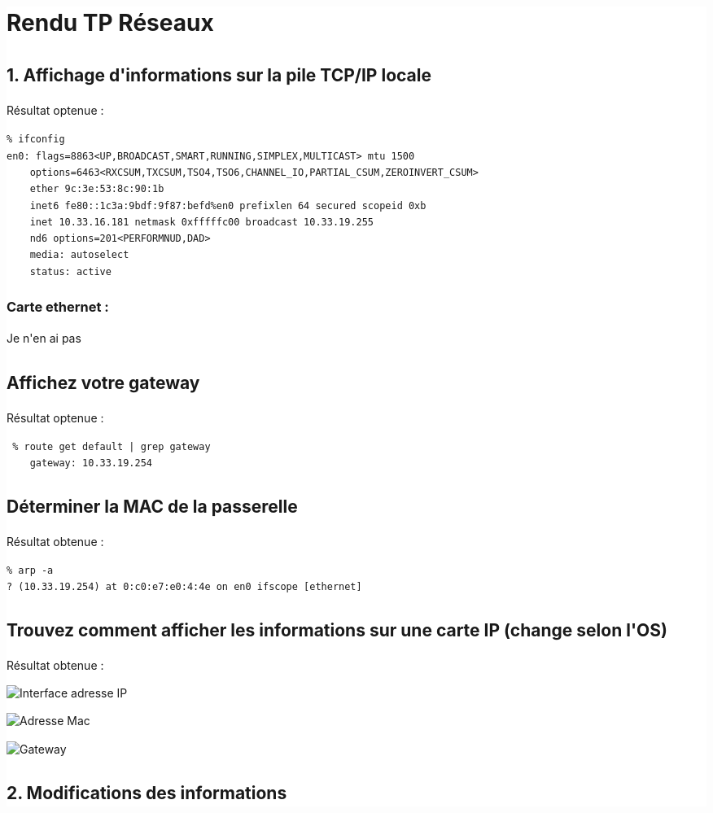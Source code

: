 # Rendu TP Réseaux 

## 1. Affichage d'informations sur la pile TCP/IP locale

Résultat optenue : 

```
% ifconfig
en0: flags=8863<UP,BROADCAST,SMART,RUNNING,SIMPLEX,MULTICAST> mtu 1500
	options=6463<RXCSUM,TXCSUM,TSO4,TSO6,CHANNEL_IO,PARTIAL_CSUM,ZEROINVERT_CSUM>
	ether 9c:3e:53:8c:90:1b 
	inet6 fe80::1c3a:9bdf:9f87:befd%en0 prefixlen 64 secured scopeid 0xb 
	inet 10.33.16.181 netmask 0xfffffc00 broadcast 10.33.19.255
	nd6 options=201<PERFORMNUD,DAD>
	media: autoselect
	status: active
```
### Carte ethernet :

Je n'en ai pas 

## Affichez votre gateway

Résultat optenue : 
```
 % route get default | grep gateway
    gateway: 10.33.19.254
```

## Déterminer la MAC de la passerelle

Résultat obtenue :

```
% arp -a
? (10.33.19.254) at 0:c0:e7:e0:4:4e on en0 ifscope [ethernet]
```

## Trouvez comment afficher les informations sur une carte IP (change selon l'OS)

Résultat obtenue :


![Interface adresse IP](https://cdn.discordapp.com/attachments/989814795857436733/1026424191311949824/Capture_decran_2022-10-03_a_11.21.33.png)

![Adresse Mac](https://cdn.discordapp.com/attachments/989814795857436733/1026425017799548948/Capture_decran_2022-10-03_a_11.25.25.png)

![Gateway](https://cdn.discordapp.com/attachments/989814795857436733/1026425484386508800/Capture_decran_2022-10-03_a_11.27.58.png)

## 2. Modifications des informations
